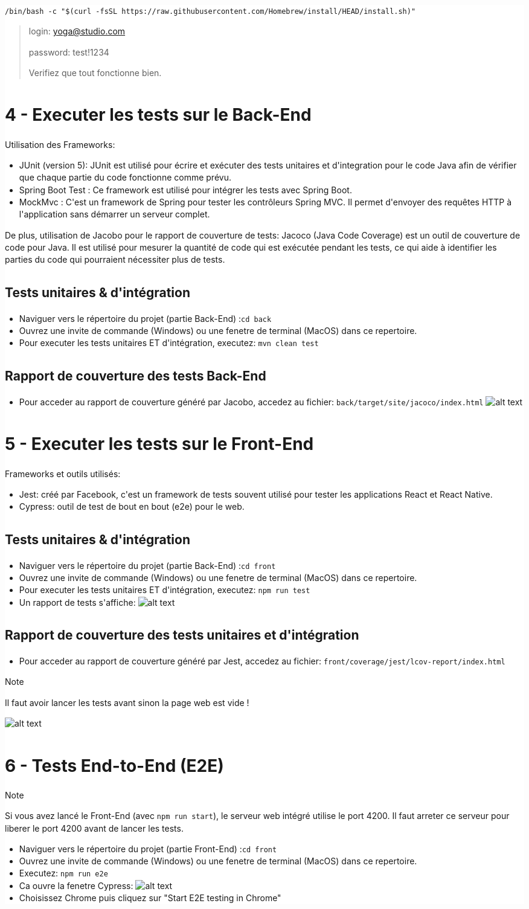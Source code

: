   ```/bin/bash -c "$(curl -fsSL https://raw.githubusercontent.com/Homebrew/install/HEAD/install.sh)"```
> login: yoga@studio.com
> 
> password: test!1234
>
> Verifiez que tout fonctionne bien.

# 4 - Executer les tests sur le Back-End
Utilisation des Frameworks:
- JUnit (version 5): JUnit est utilisé pour écrire et exécuter des tests unitaires et d'integration pour le code Java afin de vérifier que chaque partie du code fonctionne comme prévu.
- Spring Boot Test : Ce framework est utilisé pour intégrer les tests avec Spring Boot. 
- MockMvc : C'est un framework de Spring pour tester les contrôleurs Spring MVC. Il permet d'envoyer des requêtes HTTP à l'application sans démarrer un serveur complet.

De plus, utilisation de Jacobo pour le rapport de couverture de tests: Jacoco (Java Code Coverage) est un outil de couverture de code pour Java. Il est utilisé pour mesurer la quantité de code qui est exécutée pendant les tests, ce qui aide à identifier les parties du code qui pourraient nécessiter plus de tests.

## Tests unitaires & d'intégration
- Naviguer vers le répertoire du projet (partie Back-End) :`cd back`
- Ouvrez une invite de commande (Windows) ou une fenetre de terminal (MacOS) dans ce repertoire.
- Pour executer les tests unitaires ET d'intégration, executez: `mvn clean test`

## Rapport de couverture des tests Back-End
- Pour acceder au rapport de couverture généré par Jacobo, accedez au fichier: `back/target/site/jacoco/index.html`
![alt text](ressources/images/Jacobo.png)


# 5 - Executer les tests sur le Front-End
Frameworks et outils utilisés:
- Jest: créé par Facebook, c'est un framework de tests souvent utilisé pour tester les applications React et React Native.
- Cypress: outil de test de bout en bout (e2e) pour le web.

## Tests unitaires & d'intégration
- Naviguer vers le répertoire du projet (partie Back-End) :`cd front`
- Ouvrez une invite de commande (Windows) ou une fenetre de terminal (MacOS) dans ce repertoire.
- Pour executer les tests unitaires ET d'intégration, executez: `npm run test` 
- Un rapport de tests s'affiche:
  ![alt text](<ressources/images/Jest 01.png>)

## Rapport de couverture des tests unitaires et d'intégration
- Pour acceder au rapport de couverture généré par Jest, accedez au fichier: `front/coverage/jest/lcov-report/index.html`
 > [!NOTE]
 Il faut avoir lancer les tests avant sinon la page web est vide !

![alt text](<ressources/images/jest coverage.png>)

# 6 - Tests End-to-End (E2E)
> [!NOTE]
> Si vous avez lancé le Front-End (avec `npm run start`), le serveur web intégré utilise le port 4200. Il faut arreter ce serveur pour liberer le port 4200 avant de lancer les tests.

- Naviguer vers le répertoire du projet (partie Front-End) :`cd front`
- Ouvrez une invite de commande (Windows) ou une fenetre de terminal (MacOS) dans ce repertoire.
- Executez: `npm run e2e`
- Ca ouvre la fenetre Cypress:
  ![alt text](<ressources/images/Cypress 01.png>)
- Choisissez Chrome puis cliquez sur "Start E2E testing in Chrome"
  ```
